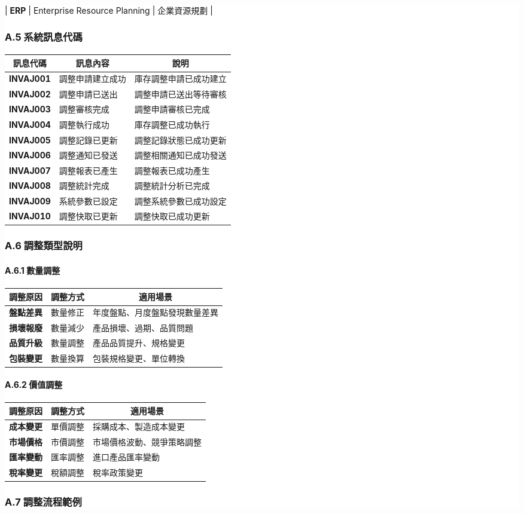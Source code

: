 | **ERP** | Enterprise Resource Planning | 企業資源規劃 |

### A.5 系統訊息代碼

| 訊息代碼 | 訊息內容 | 說明 |
|----------|----------|------|
| **INVAJ001** | 調整申請建立成功 | 庫存調整申請已成功建立 |
| **INVAJ002** | 調整申請已送出 | 調整申請已送出等待審核 |
| **INVAJ003** | 調整審核完成 | 調整申請審核已完成 |
| **INVAJ004** | 調整執行成功 | 庫存調整已成功執行 |
| **INVAJ005** | 調整記錄已更新 | 調整記錄狀態已成功更新 |
| **INVAJ006** | 調整通知已發送 | 調整相關通知已成功發送 |
| **INVAJ007** | 調整報表已產生 | 調整報表已成功產生 |
| **INVAJ008** | 調整統計完成 | 調整統計分析已完成 |
| **INVAJ009** | 系統參數已設定 | 調整系統參數已成功設定 |
| **INVAJ010** | 調整快取已更新 | 調整快取已成功更新 |

### A.6 調整類型說明

#### A.6.1 數量調整

| 調整原因 | 調整方式 | 適用場景 |
|----------|----------|----------|
| **盤點差異** | 數量修正 | 年度盤點、月度盤點發現數量差異 |
| **損壞報廢** | 數量減少 | 產品損壞、過期、品質問題 |
| **品質升級** | 數量調整 | 產品品質提升、規格變更 |
| **包裝變更** | 數量換算 | 包裝規格變更、單位轉換 |

#### A.6.2 價值調整

| 調整原因 | 調整方式 | 適用場景 |
|----------|----------|----------|
| **成本變更** | 單價調整 | 採購成本、製造成本變更 |
| **市場價格** | 市價調整 | 市場價格波動、競爭策略調整 |
| **匯率變動** | 匯率調整 | 進口產品匯率變動 |
| **稅率變更** | 稅額調整 | 稅率政策變更 |

### A.7 調整流程範例

